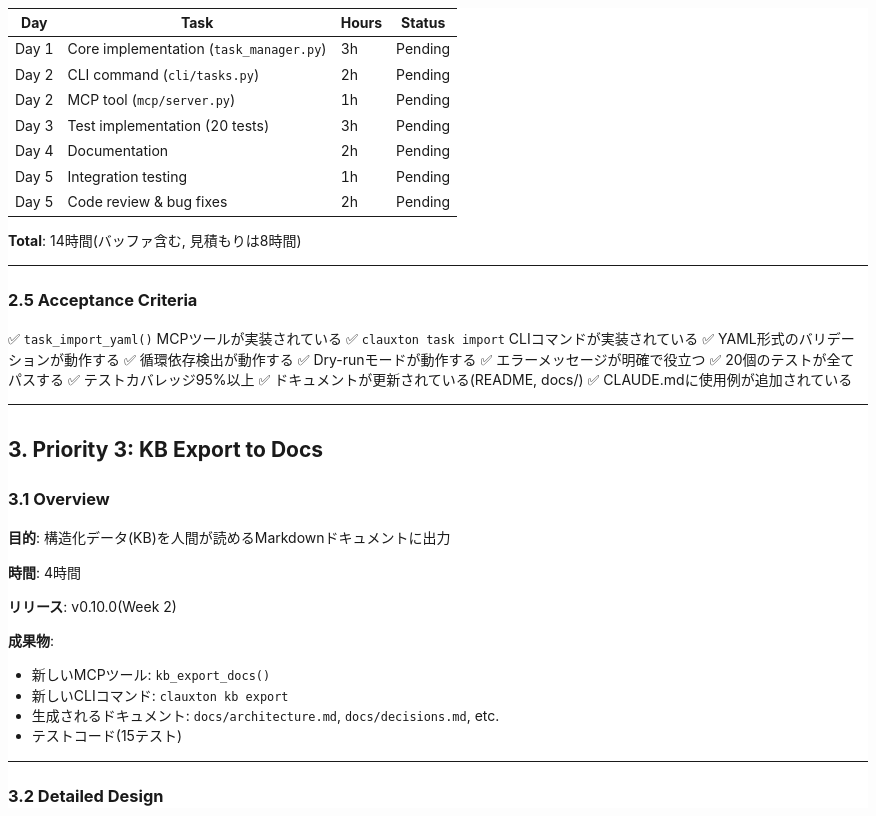 | Day | Task | Hours | Status |
|-----|------|-------|--------|
| Day 1 | Core implementation (`task_manager.py`) | 3h | Pending |
| Day 2 | CLI command (`cli/tasks.py`) | 2h | Pending |
| Day 2 | MCP tool (`mcp/server.py`) | 1h | Pending |
| Day 3 | Test implementation (20 tests) | 3h | Pending |
| Day 4 | Documentation | 2h | Pending |
| Day 5 | Integration testing | 1h | Pending |
| Day 5 | Code review & bug fixes | 2h | Pending |

**Total**: 14時間(バッファ含む, 見積もりは8時間)

---

### 2.5 Acceptance Criteria

✅ `task_import_yaml()` MCPツールが実装されている
✅ `clauxton task import` CLIコマンドが実装されている
✅ YAML形式のバリデーションが動作する
✅ 循環依存検出が動作する
✅ Dry-runモードが動作する
✅ エラーメッセージが明確で役立つ
✅ 20個のテストが全てパスする
✅ テストカバレッジ95%以上
✅ ドキュメントが更新されている(README, docs/)
✅ CLAUDE.mdに使用例が追加されている

---

## 3. Priority 3: KB Export to Docs

### 3.1 Overview

**目的**: 構造化データ(KB)を人間が読めるMarkdownドキュメントに出力

**時間**: 4時間

**リリース**: v0.10.0(Week 2)

**成果物**:
- 新しいMCPツール: `kb_export_docs()`
- 新しいCLIコマンド: `clauxton kb export`
- 生成されるドキュメント: `docs/architecture.md`, `docs/decisions.md`, etc.
- テストコード(15テスト)

---

### 3.2 Detailed Design
